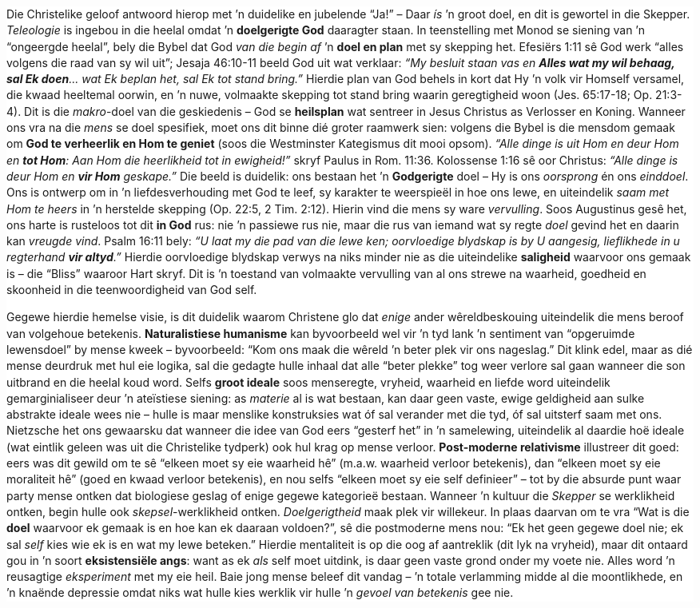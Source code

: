 Die Christelike geloof antwoord hierop met ’n duidelike en jubelende “Ja!” – Daar *ís* ’n groot doel, en dit is gewortel in die Skepper. *Teleologie* is ingebou in die heelal omdat ’n **doelgerigte God** daaragter staan. In teenstelling met Monod se siening van ’n “ongeergde heelal”, bely die Bybel dat God *van die begin af* ’n **doel en plan** met sy skepping het. Efesiërs 1:11 sê God werk “alles volgens die raad van sy wil uit”; Jesaja 46:10-11 beeld God uit wat verklaar: *“My besluit staan vas en **Alles wat my wil behaag, sal Ek doen**... wat Ek beplan het, sal Ek tot stand bring.”* Hierdie plan van God behels in kort dat Hy ’n volk vir Homself versamel, die kwaad heeltemal oorwin, en ’n nuwe, volmaakte skepping tot stand bring waarin geregtigheid woon (Jes. 65:17-18; Op. 21:3-4). Dit is die *makro*-doel van die geskiedenis – God se **heilsplan** wat sentreer in Jesus Christus as Verlosser en Koning. Wanneer ons vra na die *mens* se doel spesifiek, moet ons dit binne dié groter raamwerk sien: volgens die Bybel is die mensdom gemaak om **God te verheerlik en Hom te geniet** (soos die Westminster Kategismus dit mooi opsom). *“Alle dinge is uit Hom en deur Hom en **tot Hom**: Aan Hom die heerlikheid tot in ewigheid!”* skryf Paulus in Rom. 11:36. Kolossense 1:16 sê oor Christus: *“Alle dinge is deur Hom en **vir Hom** geskape.”* Die beeld is duidelik: ons bestaan het ’n **Godgerigte** doel – Hy is ons *oorsprong* én ons *einddoel*. Ons is ontwerp om in ’n liefdesverhouding met God te leef, sy karakter te weerspieël in hoe ons lewe, en uiteindelik *saam met Hom te heers* in ’n herstelde skepping (Op. 22:5, 2 Tim. 2:12). Hierin vind die mens sy ware *vervulling*. Soos Augustinus gesê het, ons harte is rusteloos tot dit **in God** rus: nie ’n passiewe rus nie, maar die rus van iemand wat sy regte *doel* gevind het en daarin kan *vreugde vind*. Psalm 16:11 bely: *“U laat my die pad van die lewe ken; oorvloedige blydskap is by U aangesig, lieflikhede in u regterhand **vir altyd**.”* Hierdie oorvloedige blydskap verwys na niks minder nie as die uiteindelike **saligheid** waarvoor ons gemaak is – die “Bliss” waaroor Hart skryf. Dit is ’n toestand van volmaakte vervulling van al ons strewe na waarheid, goedheid en skoonheid in die teenwoordigheid van God self.

Gegewe hierdie hemelse visie, is dit duidelik waarom Christene glo dat *enige* ander wêreldbeskouing uiteindelik die mens beroof van volgehoue betekenis. **Naturalistiese humanisme** kan byvoorbeeld wel vir ’n tyd lank ’n sentiment van “opgeruimde lewensdoel” by mense kweek – byvoorbeeld: “Kom ons maak die wêreld ’n beter plek vir ons nageslag.” Dit klink edel, maar as dié mense deurdruk met hul eie logika, sal die gedagte hulle inhaal dat alle “beter plekke” tog weer verlore sal gaan wanneer die son uitbrand en die heelal koud word. Selfs **groot ideale** soos menseregte, vryheid, waarheid en liefde word uiteindelik gemarginialiseer deur ’n ateïstiese siening: as *materie* al is wat bestaan, kan daar geen vaste, ewige geldigheid aan sulke abstrakte ideale wees nie – hulle is maar menslike konstruksies wat óf sal verander met die tyd, óf sal uitsterf saam met ons. Nietzsche het ons gewaarsku dat wanneer die idee van God eers “gesterf het” in ’n samelewing, uiteindelik al daardie hoë ideale (wat eintlik geleen was uit die Christelike tydperk) ook hul krag op mense verloor. **Post-moderne relativisme** illustreer dit goed: eers was dit gewild om te sê “elkeen moet sy eie waarheid hê” (m.a.w. waarheid verloor betekenis), dan “elkeen moet sy eie moraliteit hê” (goed en kwaad verloor betekenis), en nou selfs “elkeen moet sy eie self definieer” – tot by die absurde punt waar party mense ontken dat biologiese geslag of enige gegewe kategorieë bestaan. Wanneer ’n kultuur die *Skepper* se werklikheid ontken, begin hulle ook *skepsel*-werklikheid ontken. *Doelgerigtheid* maak plek vir willekeur. In plaas daarvan om te vra “Wat is die **doel** waarvoor ek gemaak is en hoe kan ek daaraan voldoen?”, sê die postmoderne mens nou: “Ek het geen gegewe doel nie; ek sal *self* kies wie ek is en wat my lewe beteken.” Hierdie mentaliteit is op die oog af aantreklik (dit lyk na vryheid), maar dit ontaard gou in ’n soort **eksistensiële angs**: want as ek *als* self moet uitdink, is daar geen vaste grond onder my voete nie. Alles word ’n reusagtige *eksperiment* met my eie heil. Baie jong mense beleef dit vandag – ’n totale verlamming midde al die moontlikhede, en ’n knaënde depressie omdat niks wat hulle kies werklik vir hulle ’n *gevoel van betekenis* gee nie.
